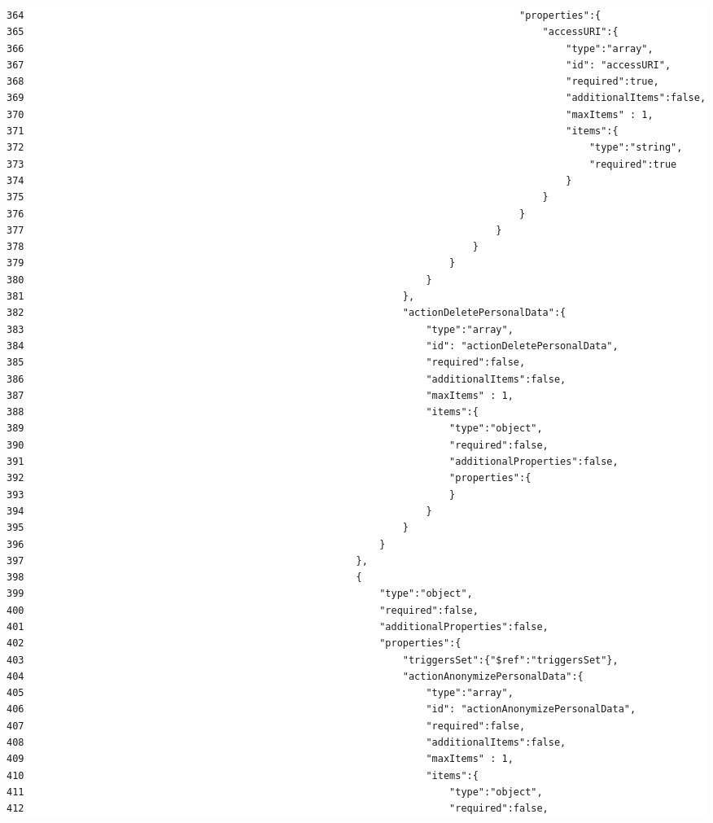     364                                                                                     "properties":{
    365                                                                                         "accessURI":{
    366                                                                                             "type":"array",
    367                                                                                             "id": "accessURI",
    368                                                                                             "required":true,
    369                                                                                             "additionalItems":false,
    370                                                                                             "maxItems" : 1,
    371                                                                                             "items":{
    372                                                                                                 "type":"string",
    373                                                                                                 "required":true
    374                                                                                             }
    375                                                                                         }
    376                                                                                     }
    377                                                                                 }
    378                                                                             }
    379                                                                         }
    380                                                                     }
    381                                                                 },
    382                                                                 "actionDeletePersonalData":{
    383                                                                     "type":"array",
    384                                                                     "id": "actionDeletePersonalData",
    385                                                                     "required":false,
    386                                                                     "additionalItems":false,
    387                                                                     "maxItems" : 1,
    388                                                                     "items":{
    389                                                                         "type":"object",
    390                                                                         "required":false,
    391                                                                         "additionalProperties":false,
    392                                                                         "properties":{
    393                                                                         }
    394                                                                     }
    395                                                                 }
    396                                                             }
    397                                                         },
    398                                                         {
    399                                                             "type":"object",
    400                                                             "required":false,
    401                                                             "additionalProperties":false,
    402                                                             "properties":{
    403                                                                 "triggersSet":{"$ref":"triggersSet"},
    404                                                                 "actionAnonymizePersonalData":{
    405                                                                     "type":"array",
    406                                                                     "id": "actionAnonymizePersonalData",
    407                                                                     "required":false,
    408                                                                     "additionalItems":false,
    409                                                                     "maxItems" : 1,
    410                                                                     "items":{
    411                                                                         "type":"object",
    412                                                                         "required":false,